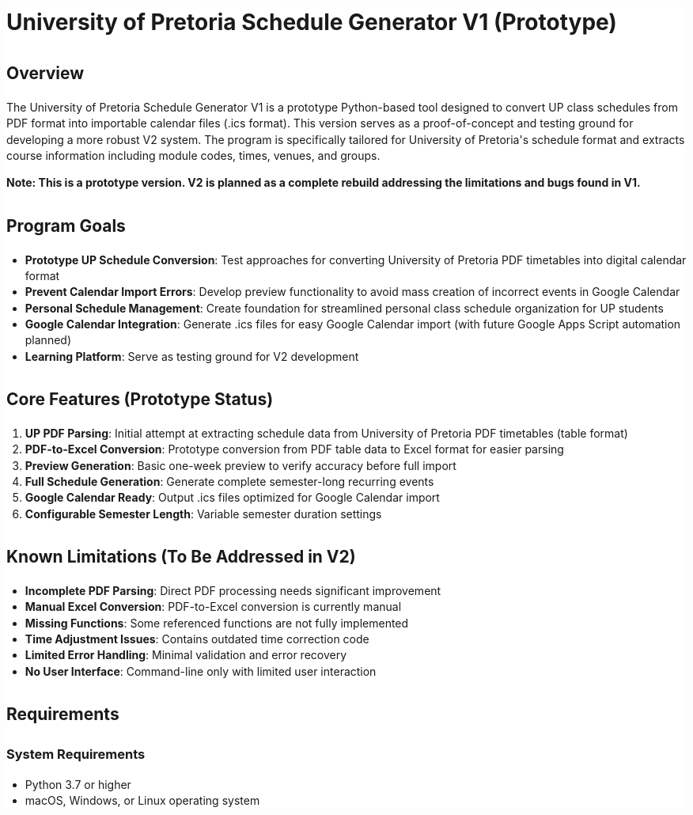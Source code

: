 # University of Pretoria Schedule Generator V1 (Prototype)

## Overview
The University of Pretoria Schedule Generator V1 is a prototype Python-based tool designed to convert UP class schedules from PDF format into importable calendar files (.ics format). This version serves as a proof-of-concept and testing ground for developing a more robust V2 system. The program is specifically tailored for University of Pretoria's schedule format and extracts course information including module codes, times, venues, and groups.

**Note: This is a prototype version. V2 is planned as a complete rebuild addressing the limitations and bugs found in V1.**

## Program Goals
- **Prototype UP Schedule Conversion**: Test approaches for converting University of Pretoria PDF timetables into digital calendar format
- **Prevent Calendar Import Errors**: Develop preview functionality to avoid mass creation of incorrect events in Google Calendar
- **Personal Schedule Management**: Create foundation for streamlined personal class schedule organization for UP students
- **Google Calendar Integration**: Generate .ics files for easy Google Calendar import (with future Google Apps Script automation planned)
- **Learning Platform**: Serve as testing ground for V2 development

## Core Features (Prototype Status)
1. **UP PDF Parsing**: Initial attempt at extracting schedule data from University of Pretoria PDF timetables (table format)
2. **PDF-to-Excel Conversion**: Prototype conversion from PDF table data to Excel format for easier parsing
3. **Preview Generation**: Basic one-week preview to verify accuracy before full import
4. **Full Schedule Generation**: Generate complete semester-long recurring events
5. **Google Calendar Ready**: Output .ics files optimized for Google Calendar import
6. **Configurable Semester Length**: Variable semester duration settings

## Known Limitations (To Be Addressed in V2)
- **Incomplete PDF Parsing**: Direct PDF processing needs significant improvement
- **Manual Excel Conversion**: PDF-to-Excel conversion is currently manual
- **Missing Functions**: Some referenced functions are not fully implemented
- **Time Adjustment Issues**: Contains outdated time correction code
- **Limited Error Handling**: Minimal validation and error recovery
- **No User Interface**: Command-line only with limited user interaction

## Requirements

### System Requirements
- Python 3.7 or higher
- macOS, Windows, or Linux operating system
